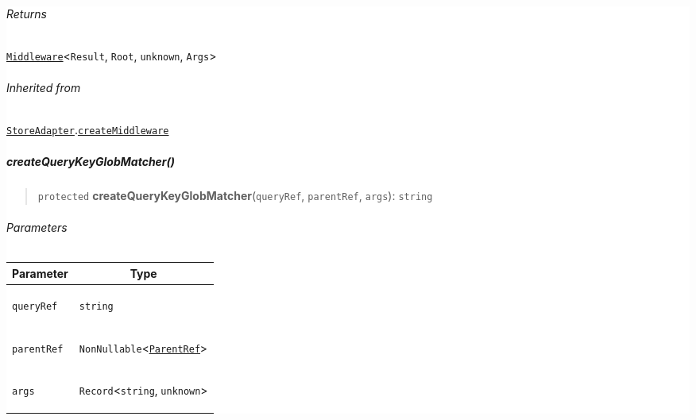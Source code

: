 ###### Returns

[`Middleware`](../core/index-1.md#middleware)\<`Result`, `Root`, `unknown`, `Args`\>

###### Inherited from

[`StoreAdapter`](../extension-cache.md#storeadapter).[`createMiddleware`](../extension-cache.md#storeadapter#createmiddleware)

##### createQueryKeyGlobMatcher()

> `protected` **createQueryKeyGlobMatcher**(`queryRef`, `parentRef`, `args`): `string`

###### Parameters

<table>
<thead>
<tr>
<th>Parameter</th>
<th>Type</th>
</tr>
</thead>
<tbody>
<tr>
<td>

`queryRef`

</td>
<td>

`string`

</td>
</tr>
<tr>
<td>

`parentRef`

</td>
<td>

`NonNullable`\<[`ParentRef`](../extension-cache.md#parentref-1)\>

</td>
</tr>
<tr>
<td>

`args`

</td>
<td>

`Record`\<`string`, `unknown`\>

</td>
</tr>
</tbody>
</table>
